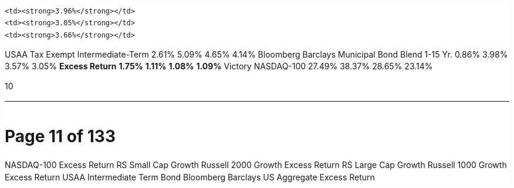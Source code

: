     <td><strong>3.96%</strong></td>
    <td><strong>3.05%</strong></td>
    <td><strong>3.66%</strong></td>
  </tr>
  <tr>
    <td>USAA Tax Exempt Intermediate-Term</td>
    <td>2.61%</td>
    <td>5.09%</td>
    <td>4.65%</td>
    <td>4.14%</td>
  </tr>
  <tr>
    <td>Bloomberg Barclays Municipal Bond Blend 1-15 Yr.</td>
    <td>0.86%</td>
    <td>3.98%</td>
    <td>3.57%</td>
    <td>3.05%</td>
  </tr>
  <tr>
    <td><strong>Excess Return</strong></td>
    <td><strong>1.75%</strong></td>
    <td><strong>1.11%</strong></td>
    <td><strong>1.08%</strong></td>
    <td><strong>1.09%</strong></td>
  </tr>
  <tr>
    <td>Victory NASDAQ-100</td>
    <td>27.49%</td>
    <td>38.37%</td>
    <td>28.65%</td>
    <td>23.14%</td>
  </tr>
</table>

10


---


# Page 11 of 133

NASDAQ-100
Excess Return
RS Small Cap Growth
Russell 2000 Growth
Excess Return
RS Large Cap Growth
Russell 1000 Growth
Excess Return
USAA Intermediate Term Bond
Bloomberg Barclays US Aggregate
Excess Return
